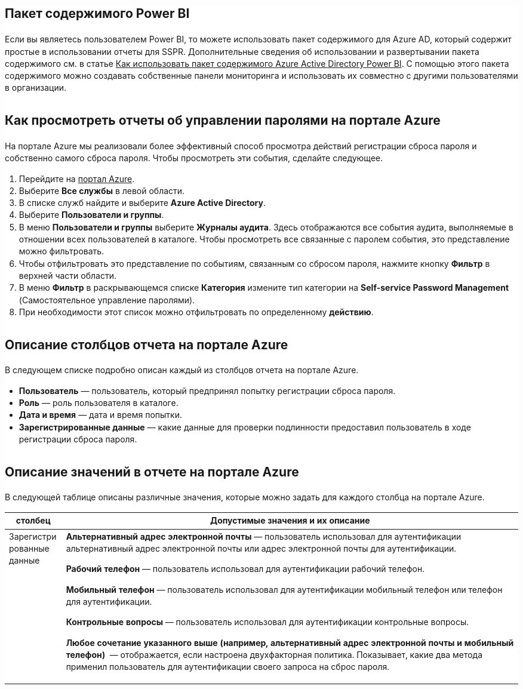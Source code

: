 ## <a name="power-bi-content-pack"></a>Пакет содержимого Power BI

Если вы являетесь пользователем Power BI, то можете использовать пакет содержимого для Azure AD, который содержит простые в использовании отчеты для SSPR. Дополнительные сведения об использовании и развертывании пакета содержимого см. в статье [Как использовать пакет содержимого Azure Active Directory Power BI](../active-directory-reporting-power-bi-content-pack-how-to.md). С помощью этого пакета содержимого можно создавать собственные панели мониторинга и использовать их совместно с другими пользователями в организации.

## <a name="how-to-view-password-management-reports-in-the-azure-portal"></a>Как просмотреть отчеты об управлении паролями на портале Azure

На портале Azure мы реализовали более эффективный способ просмотра действий регистрации сброса пароля и собственно самого сброса пароля. Чтобы просмотреть эти события, сделайте следующее.

1. Перейдите на [портал Azure](https://portal.azure.com).
2. Выберите **Все службы** в левой области.
3. В списке служб найдите и выберите **Azure Active Directory**.
4. Выберите **Пользователи и группы**.
5. В меню **Пользователи и группы** выберите **Журналы аудита**. Здесь отображаются все события аудита, выполняемые в отношении всех пользователей в каталоге. Чтобы просмотреть все связанные с паролем события, это представление можно фильтровать.
6. Чтобы отфильтровать это представление по событиям, связанным со сбросом пароля, нажмите кнопку **Фильтр** в верхней части области.
7. В меню **Фильтр** в раскрывающемся списке **Категория** измените тип категории на **Self-service Password Management** (Самостоятельное управление паролями).
8. При необходимости этот список можно отфильтровать по определенному **действию**.

## <a name="description-of-the-report-columns-in-the-azure-portal"></a>Описание столбцов отчета на портале Azure

В следующем списке подробно описан каждый из столбцов отчета на портале Azure.

* **Пользователь** — пользователь, который предпринял попытку регистрации сброса пароля.
* **Роль** — роль пользователя в каталоге.
* **Дата и время** — дата и время попытки.
* **Зарегистрированные данные** — какие данные для проверки подлинности предоставил пользователь в ходе регистрации сброса пароля.

## <a name="description-of-the-report-values-in-the-azure-portal"></a>Описание значений в отчете на портале Azure

В следующей таблице описаны различные значения, которые можно задать для каждого столбца на портале Azure.

| столбец | Допустимые значения и их описание |
| --- | --- |
| Зарегистрированные данные |**Альтернативный адрес электронной почты** — пользователь использовал для аутентификации альтернативный адрес электронной почты или адрес электронной почты для аутентификации.<p><p>**Рабочий телефон** — пользователь использовал для аутентификации рабочий телефон.<p>**Мобильный телефон** — пользователь использовал для аутентификации мобильный телефон или телефон для аутентификации.<p>**Контрольные вопросы** — пользователь использовал для аутентификации контрольные вопросы.<p>**Любое сочетание указанного выше (например, альтернативный адрес электронной почты и мобильный телефон)**  — отображается, если настроена двухфакторная политика. Показывает, какие два метода применил пользователь для аутентификации своего запроса на сброс пароля. |
